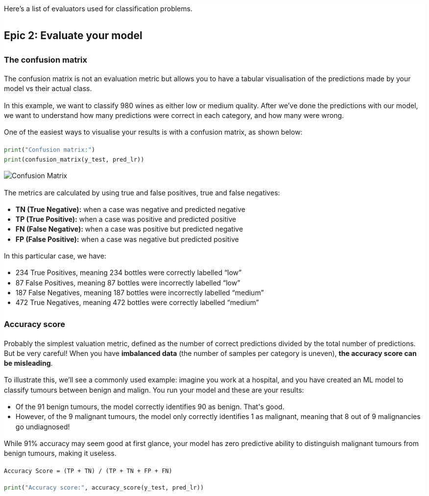 Here’s a list of evaluators used for classification problems.

## Epic 2: Evaluate your model

### The confusion matrix

The confusion matrix is not an evaluation metric but allows you to have a tabular visualisation of the predictions made by your model vs their actual class.

In this example, we want to classify 980 wines as either low or medium quality. After we’ve done the predictions with our model, we want to understand how many predictions were correct in each category, and how many were wrong.

One of the easiest ways to visualise your results is with a confusion matrix, as shown below:

```python
print("Confusion matrix:")
print(confusion_matrix(y_test, pred_lr))
```

![Confusion Matrix](staticAsset/data/Module-1/Project-2/confusion-matrix.jpg "Confusion Matrix")

The metrics are calculated by using true and false positives, true and false negatives:

* **TN (True Negative):** when a case was negative and predicted negative
* **TP (True Positive):** when a case was positive and predicted positive
* **FN (False Negative):** when a case was positive but predicted negative
* **FP (False Positive):** when a case was negative but predicted positive

In this particular case, we have:

* 234 True Positives, meaning 234 bottles were correctly labelled “low”
* 87 False Positives, meaning 87 bottles were incorrectly labelled “low”
* 187 False Negatives, meaning 187 bottles were incorrectly labelled “medium”
* 472 True Negatives, meaning 472 bottles were correctly labelled “medium”

### Accuracy score

Probably the simplest valuation metric, defined as the number of correct predictions divided by the total number of predictions. But be very careful! When you have **imbalanced data** (the number of samples per category is uneven), **the accuracy score can be misleading**.

To illustrate this, we’ll see a commonly used example: imagine you work at a hospital, and you have created an ML model to classify tumours between benign and malign. You run your model and these are your results:

* Of the 91 benign tumours, the model correctly identifies 90 as benign. That's good.
* However, of the 9 malignant tumours, the model only correctly identifies 1 as malignant, meaning that 8 out of 9 malignancies go undiagnosed!

While 91% accuracy may seem good at first glance, your model has zero predictive ability to distinguish malignant tumours from benign tumours, making it useless.

`Accuracy Score = (TP + TN) / (TP + TN + FP + FN)`

```python
print("Accuracy score:", accuracy_score(y_test, pred_lr))
```
